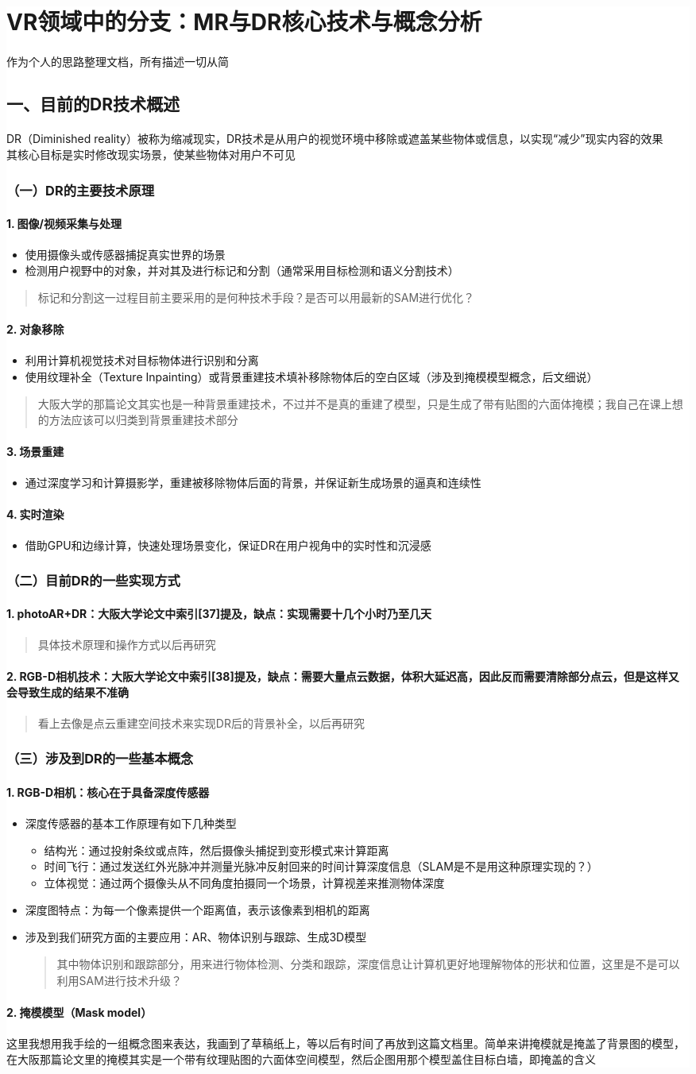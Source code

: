 # VR领域中的分支：MR与DR核心技术与概念分析
作为个人的思路整理文档，所有描述一切从简

## 一、目前的DR技术概述
DR（Diminished reality）被称为缩减现实，DR技术是从用户的视觉环境中移除或遮盖某些物体或信息，以实现“减少”现实内容的效果
<br>其核心目标是实时修改现实场景，使某些物体对用户不可见

### （一）DR的主要技术原理

#### 1. 图像/视频采集与处理
- 使用摄像头或传感器捕捉真实世界的场景
- 检测用户视野中的对象，并对其及进行标记和分割（通常采用目标检测和语义分割技术）
>标记和分割这一过程目前主要采用的是何种技术手段？是否可以用最新的SAM进行优化？

#### 2. 对象移除
- 利用计算机视觉技术对目标物体进行识别和分离
- 使用纹理补全（Texture Inpainting）或背景重建技术填补移除物体后的空白区域（涉及到掩模模型概念，后文细说）
>大阪大学的那篇论文其实也是一种背景重建技术，不过并不是真的重建了模型，只是生成了带有贴图的六面体掩模；我自己在课上想的方法应该可以归类到背景重建技术部分

#### 3. 场景重建
- 通过深度学习和计算摄影学，重建被移除物体后面的背景，并保证新生成场景的逼真和连续性

#### 4. 实时渲染
- 借助GPU和边缘计算，快速处理场景变化，保证DR在用户视角中的实时性和沉浸感

### （二）目前DR的一些实现方式

#### 1. photoAR+DR：大阪大学论文中索引[37]提及，缺点：实现需要十几个小时乃至几天
>具体技术原理和操作方式以后再研究
#### 2. RGB-D相机技术：大阪大学论文中索引[38]提及，缺点：需要大量点云数据，体积大延迟高，因此反而需要清除部分点云，但是这样又会导致生成的结果不准确
>看上去像是点云重建空间技术来实现DR后的背景补全，以后再研究

### （三）涉及到DR的一些基本概念

#### 1. RGB-D相机：核心在于具备深度传感器
- 深度传感器的基本工作原理有如下几种类型
  - 结构光：通过投射条纹或点阵，然后摄像头捕捉到变形模式来计算距离
  - 时间飞行：通过发送红外光脉冲并测量光脉冲反射回来的时间计算深度信息（SLAM是不是用这种原理实现的？）
  - 立体视觉：通过两个摄像头从不同角度拍摄同一个场景，计算视差来推测物体深度

- 深度图特点：为每一个像素提供一个距离值，表示该像素到相机的距离

- 涉及到我们研究方面的主要应用：AR、物体识别与跟踪、生成3D模型
    >其中物体识别和跟踪部分，用来进行物体检测、分类和跟踪，深度信息让计算机更好地理解物体的形状和位置，这里是不是可以利用SAM进行技术升级？

#### 2. 掩模模型（Mask model）
这里我想用我手绘的一组概念图来表达，我画到了草稿纸上，等以后有时间了再放到这篇文档里。简单来讲掩模就是掩盖了背景图的模型，在大阪那篇论文里的掩模其实是一个带有纹理贴图的六面体空间模型，然后企图用那个模型盖住目标白墙，即掩盖的含义
